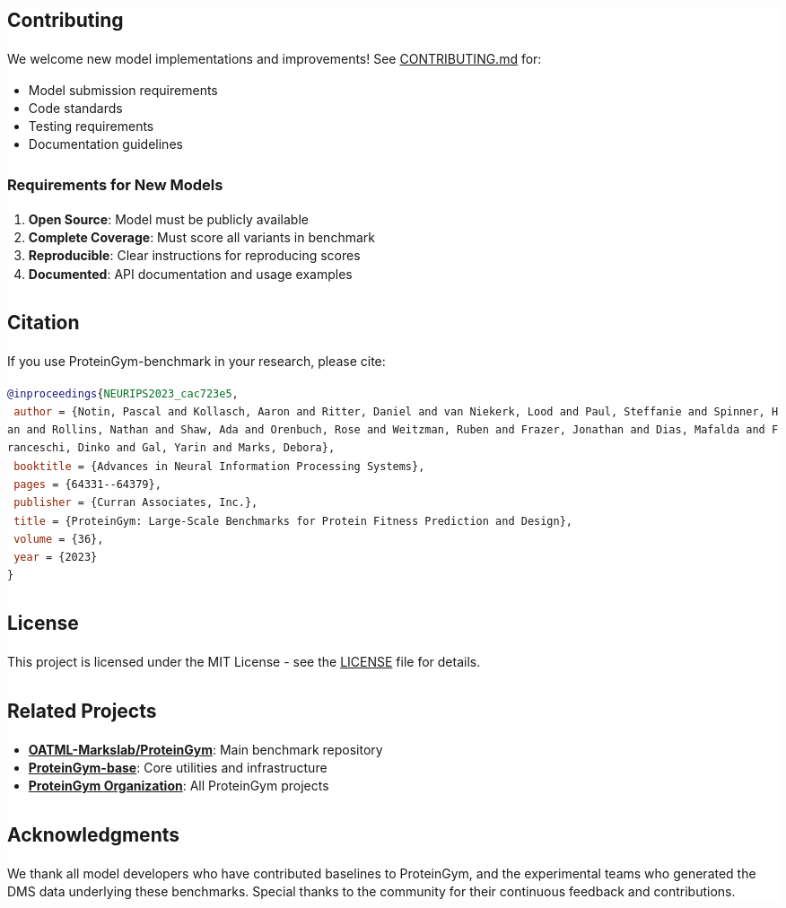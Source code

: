 ## Contributing

We welcome new model implementations and improvements! See [CONTRIBUTING.md](CONTRIBUTING.md) for:

- Model submission requirements
- Code standards
- Testing requirements
- Documentation guidelines

### Requirements for New Models

1. **Open Source**: Model must be publicly available
2. **Complete Coverage**: Must score all variants in benchmark
3. **Reproducible**: Clear instructions for reproducing scores
4. **Documented**: API documentation and usage examples

## Citation

If you use ProteinGym-benchmark in your research, please cite:

```bibtex
@inproceedings{NEURIPS2023_cac723e5,
 author = {Notin, Pascal and Kollasch, Aaron and Ritter, Daniel and van Niekerk, Lood and Paul, Steffanie and Spinner, Han and Rollins, Nathan and Shaw, Ada and Orenbuch, Rose and Weitzman, Ruben and Frazer, Jonathan and Dias, Mafalda and Franceschi, Dinko and Gal, Yarin and Marks, Debora},
 booktitle = {Advances in Neural Information Processing Systems},
 pages = {64331--64379},
 publisher = {Curran Associates, Inc.},
 title = {ProteinGym: Large-Scale Benchmarks for Protein Fitness Prediction and Design},
 volume = {36},
 year = {2023}
}
```

## License

This project is licensed under the MIT License - see the [LICENSE](LICENSE) file for details.

## Related Projects

- **[OATML-Markslab/ProteinGym](https://github.com/OATML-Markslab/ProteinGym)**: Main benchmark repository
- **[ProteinGym-base](https://github.com/ProteinGym/ProteinGym-base)**: Core utilities and infrastructure
- **[ProteinGym Organization](https://github.com/ProteinGym)**: All ProteinGym projects

## Acknowledgments

We thank all model developers who have contributed baselines to ProteinGym, and the experimental teams who generated the DMS data underlying these benchmarks. Special thanks to the community for their continuous feedback and contributions.
